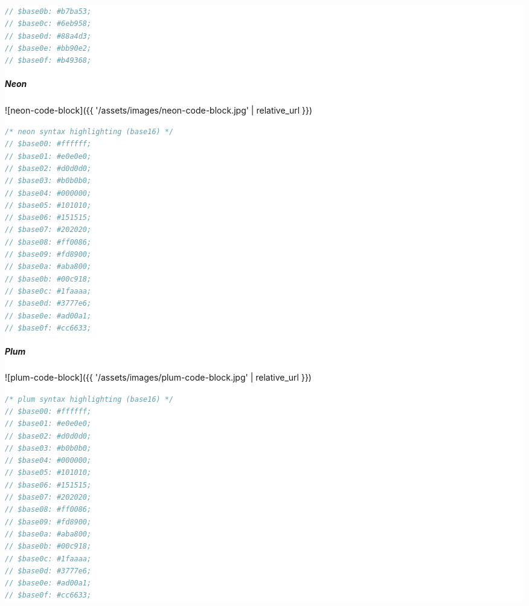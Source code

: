 ```scss
// $base0b: #b7ba53;
// $base0c: #6eb958;
// $base0d: #88a4d3;
// $base0e: #bb90e2;
// $base0f: #b49368;
```

##### Neon

![neon-code-block]({{ '/assets/images/neon-code-block.jpg' | relative_url }})

```scss
/* neon syntax highlighting (base16) */
// $base00: #ffffff;
// $base01: #e0e0e0;
// $base02: #d0d0d0;
// $base03: #b0b0b0;
// $base04: #000000;
// $base05: #101010;
// $base06: #151515;
// $base07: #202020;
// $base08: #ff0086;
// $base09: #fd8900;
// $base0a: #aba800;
// $base0b: #00c918;
// $base0c: #1faaaa;
// $base0d: #3777e6;
// $base0e: #ad00a1;
// $base0f: #cc6633;
```

##### Plum

![plum-code-block]({{ '/assets/images/plum-code-block.jpg' | relative_url }})

```scss
/* plum syntax highlighting (base16) */
// $base00: #ffffff;
// $base01: #e0e0e0;
// $base02: #d0d0d0;
// $base03: #b0b0b0;
// $base04: #000000;
// $base05: #101010;
// $base06: #151515;
// $base07: #202020;
// $base08: #ff0086;
// $base09: #fd8900;
// $base0a: #aba800;
// $base0b: #00c918;
// $base0c: #1faaaa;
// $base0d: #3777e6;
// $base0e: #ad00a1;
// $base0f: #cc6633;
```
